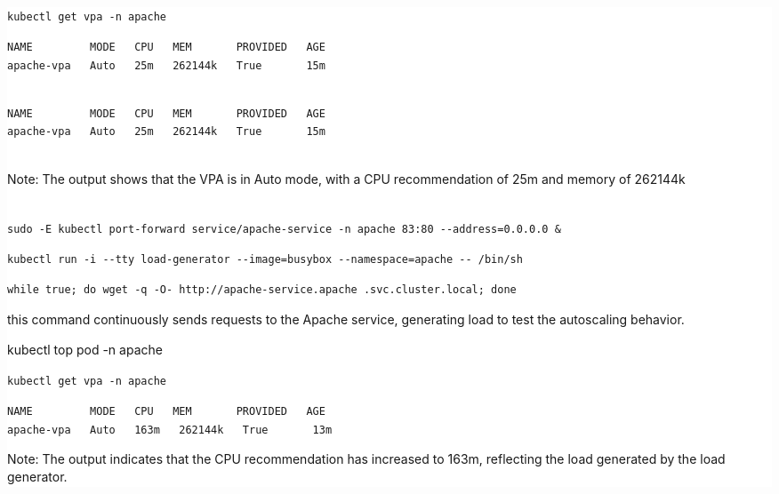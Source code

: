 ```
kubectl get vpa -n apache
```

```
NAME         MODE   CPU   MEM       PROVIDED   AGE
apache-vpa   Auto   25m   262144k   True       15m
```

```

NAME         MODE   CPU   MEM       PROVIDED   AGE
apache-vpa   Auto   25m   262144k   True       15m


```
Note: The output shows that the VPA is in Auto mode, with a CPU recommendation of 25m and memory of 262144k



```

sudo -E kubectl port-forward service/apache-service -n apache 83:80 --address=0.0.0.0 &

```

```
kubectl run -i --tty load-generator --image=busybox --namespace=apache -- /bin/sh

```

```
while true; do wget -q -O- http://apache-service.apache .svc.cluster.local; done

```
this command continuously sends requests to the Apache service, generating load to test the autoscaling behavior.


kubectl top pod -n apache




```
kubectl get vpa -n apache

```
```
NAME         MODE   CPU   MEM       PROVIDED   AGE
apache-vpa   Auto   163m   262144k   True       13m

```
Note: The output indicates that the CPU recommendation has increased to 163m, reflecting the load generated by the load generator.

